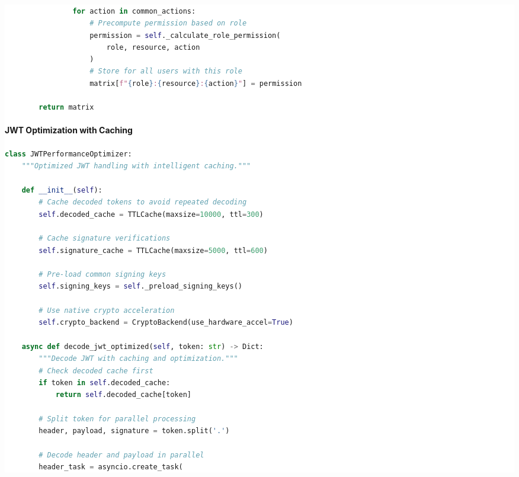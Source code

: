 ```python
                for action in common_actions:
                    # Precompute permission based on role
                    permission = self._calculate_role_permission(
                        role, resource, action
                    )
                    # Store for all users with this role
                    matrix[f"{role}:{resource}:{action}"] = permission
        
        return matrix
```

#### JWT Optimization with Caching
```python
class JWTPerformanceOptimizer:
    """Optimized JWT handling with intelligent caching."""
    
    def __init__(self):
        # Cache decoded tokens to avoid repeated decoding
        self.decoded_cache = TTLCache(maxsize=10000, ttl=300)
        
        # Cache signature verifications
        self.signature_cache = TTLCache(maxsize=5000, ttl=600)
        
        # Pre-load common signing keys
        self.signing_keys = self._preload_signing_keys()
        
        # Use native crypto acceleration
        self.crypto_backend = CryptoBackend(use_hardware_accel=True)
    
    async def decode_jwt_optimized(self, token: str) -> Dict:
        """Decode JWT with caching and optimization."""
        # Check decoded cache first
        if token in self.decoded_cache:
            return self.decoded_cache[token]
        
        # Split token for parallel processing
        header, payload, signature = token.split('.')
        
        # Decode header and payload in parallel
        header_task = asyncio.create_task(
